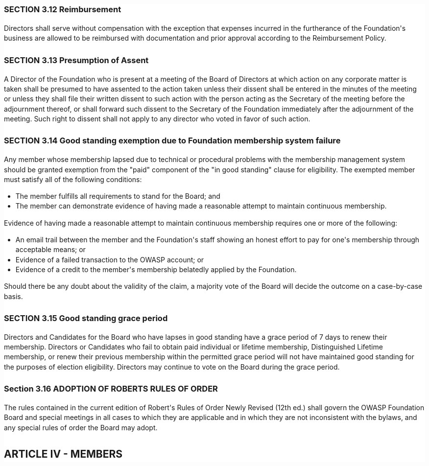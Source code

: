 ### SECTION 3.12 Reimbursement

Directors shall serve without compensation with the exception that expenses incurred in the furtherance of the Foundation's business are allowed to be reimbursed with documentation and prior approval according to the Reimbursement Policy.

### SECTION 3.13 Presumption of Assent

A Director of the Foundation who is present at a meeting of the Board of Directors at which action on any corporate matter is taken shall be presumed to have assented to the action taken unless their dissent shall be entered in the minutes of the meeting or unless they shall file their written dissent to such action with the person acting as the Secretary of the meeting before the adjournment thereof, or shall forward such dissent to the Secretary of the Foundation immediately after the adjournment of the meeting. Such right to dissent shall not apply to any director who voted in favor of such action.

### SECTION 3.14 Good standing exemption due to Foundation membership system failure

Any member whose membership lapsed due to technical or procedural problems with the membership management system should be granted exemption from the "paid" component of the "in good standing" clause for eligibility. The exempted member must satisfy all of the following conditions:

- The member fulfills all requirements to stand for the Board; and
- The member can demonstrate evidence of having made a reasonable attempt to maintain continuous membership.

Evidence of having made a reasonable attempt to maintain continuous membership requires one or more of the following:

- An email trail between the member and the Foundation's staff showing an honest effort to pay for one's membership through acceptable means; or
- Evidence of a failed transaction to the OWASP account; or
- Evidence of a credit to the member's membership belatedly applied by the Foundation.

Should there be any doubt about the validity of the claim, a majority vote of the Board will decide the outcome on a case-by-case basis.

### SECTION 3.15 Good standing grace period

Directors and Candidates for the Board who have lapses in good standing have a grace period of 7 days to renew their membership. Directors or Candidates who fail to obtain paid individual or lifetime membership, Distinguished Lifetime membership, or renew their previous membership within the permitted grace period will not have maintained good standing for the purposes of election eligibility. Directors may continue to vote on the Board during the grace period.

### Section 3.16 ADOPTION OF ROBERTS RULES OF ORDER

The rules contained in the current edition of Robert's Rules of Order Newly Revised (12th ed.) shall govern the OWASP Foundation Board and special meetings in all cases to which they are applicable and in which they are not inconsistent with the bylaws, and any special rules of order the Board may adopt.

## ARTICLE IV - MEMBERS
